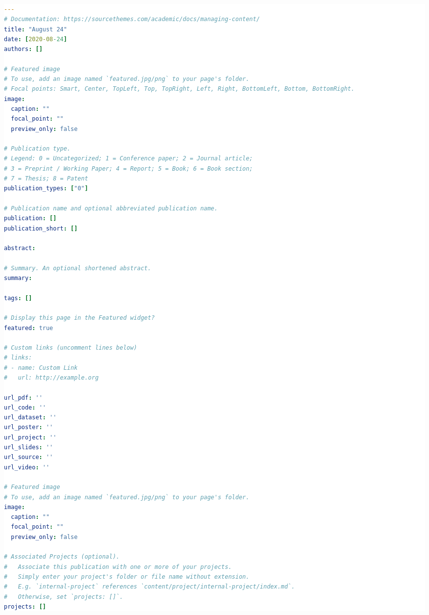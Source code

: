 ```yaml
---
# Documentation: https://sourcethemes.com/academic/docs/managing-content/
title: "August 24"
date: [2020-08-24]
authors: []

# Featured image
# To use, add an image named `featured.jpg/png` to your page's folder.
# Focal points: Smart, Center, TopLeft, Top, TopRight, Left, Right, BottomLeft, Bottom, BottomRight.
image:
  caption: ""
  focal_point: ""
  preview_only: false

# Publication type.
# Legend: 0 = Uncategorized; 1 = Conference paper; 2 = Journal article;
# 3 = Preprint / Working Paper; 4 = Report; 5 = Book; 6 = Book section;
# 7 = Thesis; 8 = Patent
publication_types: ["0"]

# Publication name and optional abbreviated publication name.
publication: []
publication_short: []

abstract: 

# Summary. An optional shortened abstract.
summary: 

tags: []

# Display this page in the Featured widget?
featured: true

# Custom links (uncomment lines below)
# links:
# - name: Custom Link
#   url: http://example.org

url_pdf: ''
url_code: ''
url_dataset: ''
url_poster: ''
url_project: ''
url_slides: ''
url_source: ''
url_video: ''

# Featured image
# To use, add an image named `featured.jpg/png` to your page's folder. 
image:
  caption: ""
  focal_point: ""
  preview_only: false

# Associated Projects (optional).
#   Associate this publication with one or more of your projects.
#   Simply enter your project's folder or file name without extension.
#   E.g. `internal-project` references `content/project/internal-project/index.md`.
#   Otherwise, set `projects: []`.
projects: []

```